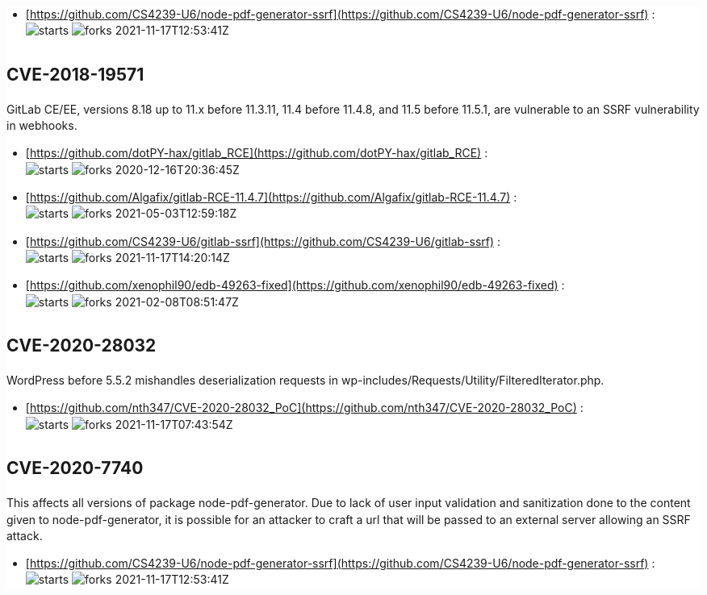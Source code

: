 - [https://github.com/CS4239-U6/node-pdf-generator-ssrf](https://github.com/CS4239-U6/node-pdf-generator-ssrf) :  
![starts](https://img.shields.io/github/stars/CS4239-U6/node-pdf-generator-ssrf.svg) 
![forks](https://img.shields.io/github/forks/CS4239-U6/node-pdf-generator-ssrf.svg) 
2021-11-17T12:53:41Z

## CVE-2018-19571
 GitLab CE/EE, versions 8.18 up to 11.x before 11.3.11, 11.4 before 11.4.8, and 11.5 before 11.5.1, are vulnerable to an SSRF vulnerability in webhooks.

- [https://github.com/dotPY-hax/gitlab_RCE](https://github.com/dotPY-hax/gitlab_RCE) :  
![starts](https://img.shields.io/github/stars/dotPY-hax/gitlab_RCE.svg) 
![forks](https://img.shields.io/github/forks/dotPY-hax/gitlab_RCE.svg) 
2020-12-16T20:36:45Z

- [https://github.com/Algafix/gitlab-RCE-11.4.7](https://github.com/Algafix/gitlab-RCE-11.4.7) :  
![starts](https://img.shields.io/github/stars/Algafix/gitlab-RCE-11.4.7.svg) 
![forks](https://img.shields.io/github/forks/Algafix/gitlab-RCE-11.4.7.svg) 
2021-05-03T12:59:18Z

- [https://github.com/CS4239-U6/gitlab-ssrf](https://github.com/CS4239-U6/gitlab-ssrf) :  
![starts](https://img.shields.io/github/stars/CS4239-U6/gitlab-ssrf.svg) 
![forks](https://img.shields.io/github/forks/CS4239-U6/gitlab-ssrf.svg) 
2021-11-17T14:20:14Z

- [https://github.com/xenophil90/edb-49263-fixed](https://github.com/xenophil90/edb-49263-fixed) :  
![starts](https://img.shields.io/github/stars/xenophil90/edb-49263-fixed.svg) 
![forks](https://img.shields.io/github/forks/xenophil90/edb-49263-fixed.svg) 
2021-02-08T08:51:47Z

## CVE-2020-28032
 WordPress before 5.5.2 mishandles deserialization requests in wp-includes/Requests/Utility/FilteredIterator.php.

- [https://github.com/nth347/CVE-2020-28032_PoC](https://github.com/nth347/CVE-2020-28032_PoC) :  
![starts](https://img.shields.io/github/stars/nth347/CVE-2020-28032_PoC.svg) 
![forks](https://img.shields.io/github/forks/nth347/CVE-2020-28032_PoC.svg) 
2021-11-17T07:43:54Z

## CVE-2020-7740
 This affects all versions of package node-pdf-generator. Due to lack of user input validation and sanitization done to the content given to node-pdf-generator, it is possible for an attacker to craft a url that will be passed to an external server allowing an SSRF attack.

- [https://github.com/CS4239-U6/node-pdf-generator-ssrf](https://github.com/CS4239-U6/node-pdf-generator-ssrf) :  
![starts](https://img.shields.io/github/stars/CS4239-U6/node-pdf-generator-ssrf.svg) 
![forks](https://img.shields.io/github/forks/CS4239-U6/node-pdf-generator-ssrf.svg) 
2021-11-17T12:53:41Z
